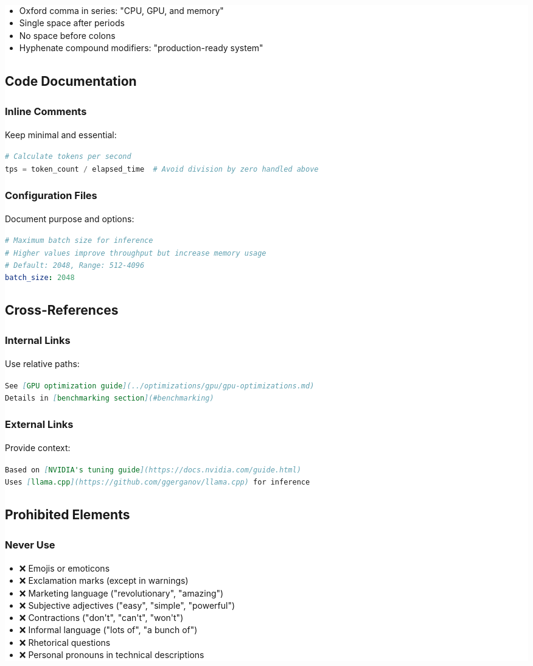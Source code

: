 - Oxford comma in series: "CPU, GPU, and memory"
- Single space after periods
- No space before colons
- Hyphenate compound modifiers: "production-ready system"

## Code Documentation

### Inline Comments

Keep minimal and essential:
```python
# Calculate tokens per second
tps = token_count / elapsed_time  # Avoid division by zero handled above
```

### Configuration Files

Document purpose and options:
```yaml
# Maximum batch size for inference
# Higher values improve throughput but increase memory usage
# Default: 2048, Range: 512-4096
batch_size: 2048
```

## Cross-References

### Internal Links

Use relative paths:
```markdown
See [GPU optimization guide](../optimizations/gpu/gpu-optimizations.md)
Details in [benchmarking section](#benchmarking)
```

### External Links

Provide context:
```markdown
Based on [NVIDIA's tuning guide](https://docs.nvidia.com/guide.html)
Uses [llama.cpp](https://github.com/ggerganov/llama.cpp) for inference
```

## Prohibited Elements

### Never Use

- ❌ Emojis or emoticons
- ❌ Exclamation marks (except in warnings)
- ❌ Marketing language ("revolutionary", "amazing")
- ❌ Subjective adjectives ("easy", "simple", "powerful")
- ❌ Contractions ("don't", "can't", "won't")
- ❌ Informal language ("lots of", "a bunch of")
- ❌ Rhetorical questions
- ❌ Personal pronouns in technical descriptions
